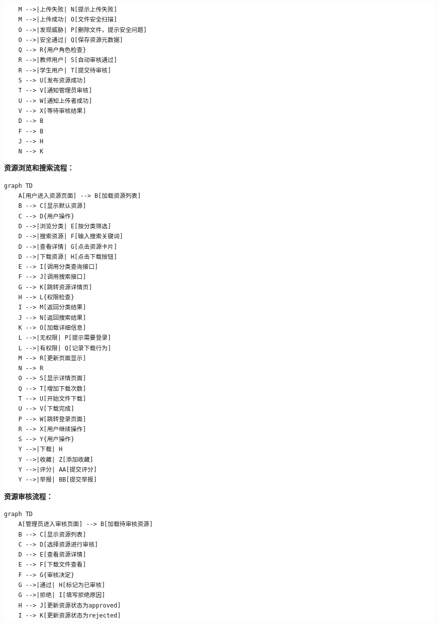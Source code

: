 ```mermaid
    M -->|上传失败| N[提示上传失败]
    M -->|上传成功| O[文件安全扫描]
    O -->|发现威胁| P[删除文件，提示安全问题]
    O -->|安全通过| Q[保存资源元数据]
    Q --> R{用户角色检查}
    R -->|教师用户| S[自动审核通过]
    R -->|学生用户| T[提交待审核]
    S --> U[发布资源成功]
    T --> V[通知管理员审核]
    U --> W[通知上传者成功]
    V --> X[等待审核结果]
    D --> B
    F --> B
    J --> H
    N --> K
```

**资源浏览和搜索流程：**
```mermaid
graph TD
    A[用户进入资源页面] --> B[加载资源列表]
    B --> C[显示默认资源]
    C --> D{用户操作}
    D -->|浏览分类| E[按分类筛选]
    D -->|搜索资源| F[输入搜索关键词]
    D -->|查看详情| G[点击资源卡片]
    D -->|下载资源| H[点击下载按钮]
    E --> I[调用分类查询接口]
    F --> J[调用搜索接口]
    G --> K[跳转资源详情页]
    H --> L{权限检查}
    I --> M[返回分类结果]
    J --> N[返回搜索结果]
    K --> O[加载详细信息]
    L -->|无权限| P[提示需要登录]
    L -->|有权限| Q[记录下载行为]
    M --> R[更新页面显示]
    N --> R
    O --> S[显示详情页面]
    Q --> T[增加下载次数]
    T --> U[开始文件下载]
    U --> V[下载完成]
    P --> W[跳转登录页面]
    R --> X[用户继续操作]
    S --> Y{用户操作}
    Y -->|下载| H
    Y -->|收藏| Z[添加收藏]
    Y -->|评分| AA[提交评分]
    Y -->|举报| BB[提交举报]
```

**资源审核流程：**
```mermaid
graph TD
    A[管理员进入审核页面] --> B[加载待审核资源]
    B --> C[显示资源列表]
    C --> D[选择资源进行审核]
    D --> E[查看资源详情]
    E --> F[下载文件查看]
    F --> G{审核决定}
    G -->|通过| H[标记为已审核]
    G -->|拒绝| I[填写拒绝原因]
    H --> J[更新资源状态为approved]
    I --> K[更新资源状态为rejected]
```